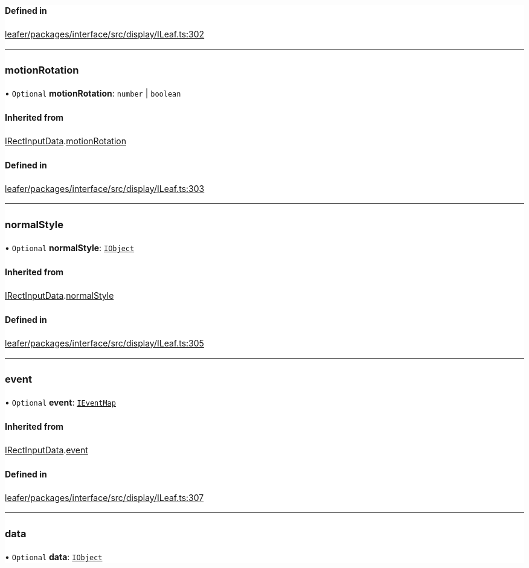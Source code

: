 #### Defined in

[leafer/packages/interface/src/display/ILeaf.ts:302](https://github.com/leaferjs/leafer/blob/fd13609/packages/interface/src/display/ILeaf.ts#L302)

___

### motionRotation

• `Optional` **motionRotation**: `number` \| `boolean`

#### Inherited from

[IRectInputData](IRectInputData.md).[motionRotation](IRectInputData.md#motionrotation)

#### Defined in

[leafer/packages/interface/src/display/ILeaf.ts:303](https://github.com/leaferjs/leafer/blob/fd13609/packages/interface/src/display/ILeaf.ts#L303)

___

### normalStyle

• `Optional` **normalStyle**: [`IObject`](IObject.md)

#### Inherited from

[IRectInputData](IRectInputData.md).[normalStyle](IRectInputData.md#normalstyle)

#### Defined in

[leafer/packages/interface/src/display/ILeaf.ts:305](https://github.com/leaferjs/leafer/blob/fd13609/packages/interface/src/display/ILeaf.ts#L305)

___

### event

• `Optional` **event**: [`IEventMap`](IEventMap.md)

#### Inherited from

[IRectInputData](IRectInputData.md).[event](IRectInputData.md#event)

#### Defined in

[leafer/packages/interface/src/display/ILeaf.ts:307](https://github.com/leaferjs/leafer/blob/fd13609/packages/interface/src/display/ILeaf.ts#L307)

___

### data

• `Optional` **data**: [`IObject`](IObject.md)
